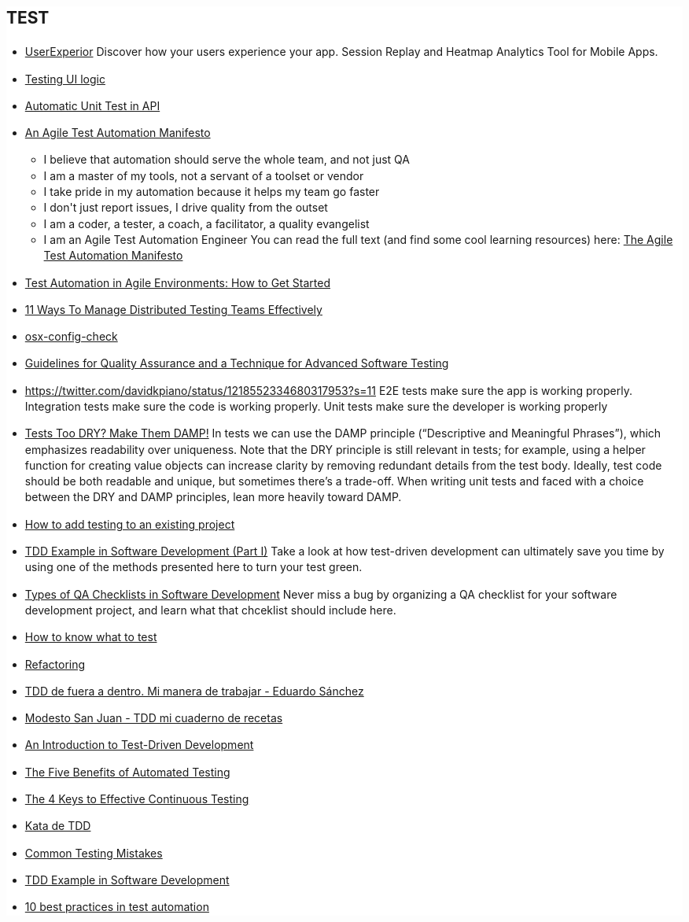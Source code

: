## TEST
* [UserExperior](https://www.userexperior.com/) Discover how your users experience your app. Session Replay and Heatmap Analytics Tool for Mobile Apps.
* [Testing UI logic](https://testing.googleblog.com/2020/10/testing-on-toilet-testing-ui-logic.html)
* [Automatic Unit Test in API](https://dzone.com/articles/automatically-generate-unit-tests-wrapping-your-ht)
* [An Agile Test Automation Manifesto](https://dzone.com/articles/an-agile-test-automation-manifesto)
  * I believe that automation should serve the whole team, and not just QA
  * I am a master of my tools, not a servant of a toolset or vendor
  * I take pride in my automation because it helps my team go faster
  * I don't just report issues, I drive quality from the outset
  * I am a coder, a tester, a coach, a facilitator, a quality evangelist
  * I am an Agile Test Automation Engineer
You can read the full text (and find some cool learning resources) here: [The Agile Test Automation Manifesto](https://agile-test-automation.com/manifesto43424174)

* [Test Automation in Agile Environments: How to Get Started](https://dzone.com/articles/test-automation-how-to-get-started)
* [11 Ways To Manage Distributed Testing Teams Effectively](https://dzone.com/articles/11-ways-to-manage-distributed-testing-teams-effect)
* [osx-config-check](https://github.com/kristovatlas/osx-config-check)
* [Guidelines for Quality Assurance and a Technique for Advanced Software Testing](https://simpleprogrammer.com/advanced-software-testing/)
* https://twitter.com/davidkpiano/status/1218552334680317953?s=11
E2E tests make sure the app is working properly.
Integration tests make sure the code is working properly.
Unit tests make sure the developer is working properly

* [Tests Too DRY? Make Them DAMP!](https://testing.googleblog.com/2019/12/testing-on-toilet-tests-too-dry-make.html) In tests we can use the DAMP principle (“Descriptive and Meaningful Phrases”), which emphasizes readability over uniqueness. Note that the DRY principle is still relevant in tests; for example, using a helper function for creating value objects can increase clarity by removing redundant details from the test body. Ideally, test code should be both readable and unique, but sometimes there’s a trade-off. When writing unit tests and faced with a choice between the DRY and DAMP principles, lean more heavily toward DAMP.

* [How to add testing to an existing project](https://kentcdodds.com/blog/how-to-add-testing-to-an-existing-project)
* [TDD Example in Software Development (Part I)](https://dzone.com/articles/tdd-example-in-software-development-part-i) Take a look at how test-driven development can ultimately save you time by using one of the methods presented here to turn your test green.

* [Types of QA Checklists in Software Development](https://dzone.com/articles/types-of-qa-checklists-in-software-development) Never miss a bug by organizing a QA checklist for your software development project, and learn what that chceklist should include here.
* [How to know what to test](https://kentcdodds.com/blog/how-to-know-what-to-test)
* [Refactoring](https://rachelcarmena.github.io/2019/04/13/refactoring.html)
* [TDD de fuera a dentro. Mi manera de trabajar - Eduardo Sánchez](https://www.youtube.com/watch?v=e9DvmVd4HZM&feature=youtu.be)
* [Modesto San Juan - TDD mi cuaderno de recetas](https://www.youtube.com/watch?v=o9yspCrKHV0)
* [An Introduction to Test-Driven Development](https://medium.freecodecamp.org/an-introduction-to-test-driven-development-c4de6dce5c)
* [The Five Benefits of Automated Testing](https://www.codewithjason.com/five-benefits-automated-testing/)
* [The 4 Keys to Effective Continuous Testing](https://devops.com/the-4-keys-to-effective-continuous-testing/)
* [Kata de TDD](https://es.slideshare.net/codiumteam/kata-de-tdd-by-jordi-anguela)
* [Common Testing Mistakes](https://blog.kentcdodds.com/common-testing-mistakes-1a3d2d209f0)
* [TDD Example in Software Development](https://dzone.com/articles/tdd-first-cycle-part-2)
* [10 best practices in test automation](https://www.ranorex.com/resources/whitepaper/best-practices-automated-testing/thank-you/)